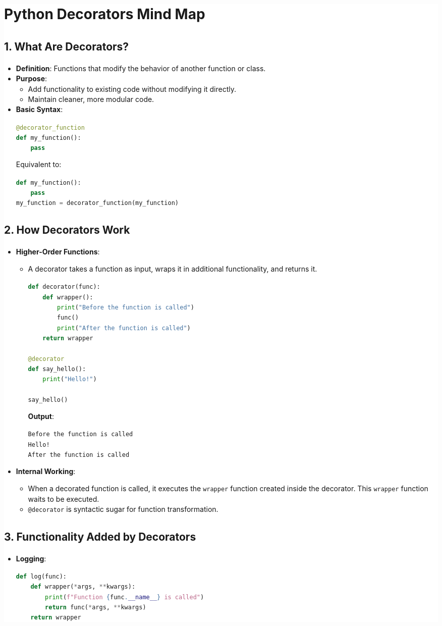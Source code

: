 # Python Decorators Mind Map

## 1. **What Are Decorators?**
   - **Definition**: Functions that modify the behavior of another function or class.
   - **Purpose**:
     - Add functionality to existing code without modifying it directly.
     - Maintain cleaner, more modular code.
   - **Basic Syntax**:
     ```python
     @decorator_function
     def my_function():
         pass
     ```
     Equivalent to:
     ```python
     def my_function():
         pass
     my_function = decorator_function(my_function)
     ```

## 2. **How Decorators Work**
   - **Higher-Order Functions**:
     - A decorator takes a function as input, wraps it in additional functionality, and returns it.
       ```python
       def decorator(func):
           def wrapper():
               print("Before the function is called")
               func()
               print("After the function is called")
           return wrapper

       @decorator
       def say_hello():
           print("Hello!")

       say_hello()
       ```
       **Output**:
       ```
       Before the function is called
       Hello!
       After the function is called
       ```

   - **Internal Working**:
     - When a decorated function is called, it executes the `wrapper` function created inside the decorator. This `wrapper` function waits to be executed.
     - `@decorator` is syntactic sugar for function transformation.

## 3. **Functionality Added by Decorators**
   - **Logging**:
     ```python
     def log(func):
         def wrapper(*args, **kwargs):
             print(f"Function {func.__name__} is called")
             return func(*args, **kwargs)
         return wrapper
